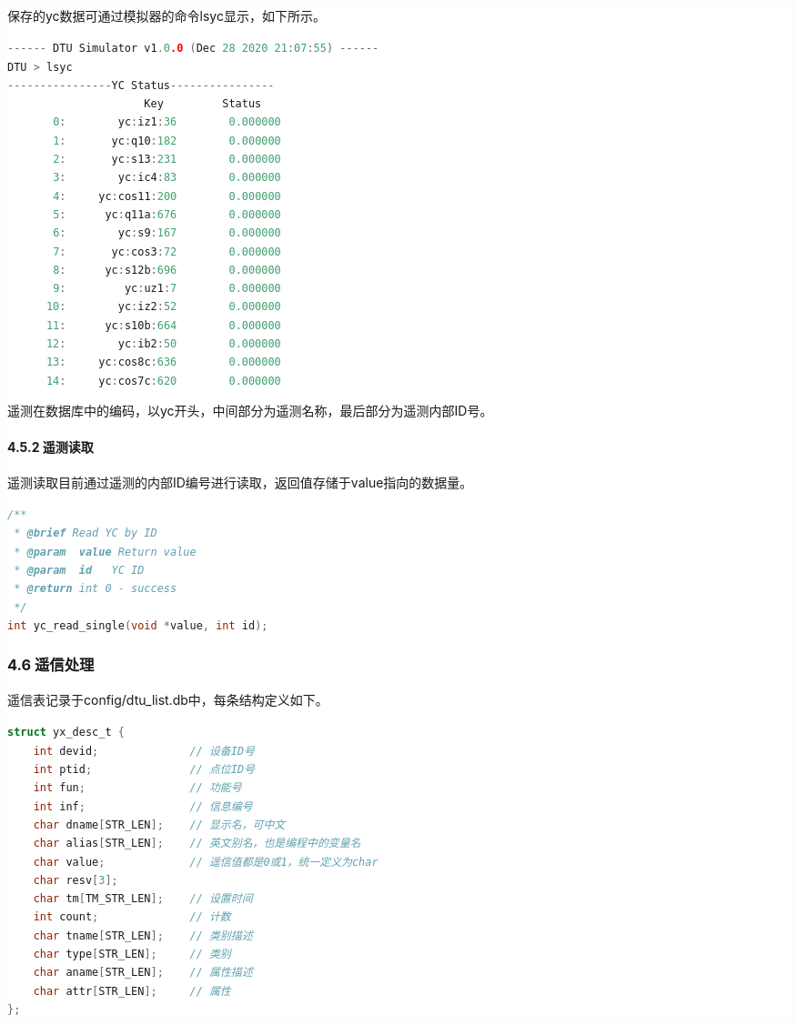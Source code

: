 保存的yc数据可通过模拟器的命令lsyc显示，如下所示。

```c
------ DTU Simulator v1.0.0 (Dec 28 2020 21:07:55) ------
DTU > lsyc
----------------YC Status----------------
                     Key         Status
       0:        yc:iz1:36        0.000000
       1:       yc:q10:182        0.000000
       2:       yc:s13:231        0.000000
       3:        yc:ic4:83        0.000000
       4:     yc:cos11:200        0.000000
       5:      yc:q11a:676        0.000000
       6:        yc:s9:167        0.000000
       7:       yc:cos3:72        0.000000
       8:      yc:s12b:696        0.000000
       9:         yc:uz1:7        0.000000
      10:        yc:iz2:52        0.000000
      11:      yc:s10b:664        0.000000
      12:        yc:ib2:50        0.000000
      13:     yc:cos8c:636        0.000000
      14:     yc:cos7c:620        0.000000
```

遥测在数据库中的编码，以yc开头，中间部分为遥测名称，最后部分为遥测内部ID号。

#### 4.5.2 遥测读取

遥测读取目前通过遥测的内部ID编号进行读取，返回值存储于value指向的数据量。

```c
/**
 * @brief Read YC by ID
 * @param  value Return value
 * @param  id	YC ID
 * @return int 0 - success
 */
int yc_read_single(void *value, int id);
```

### 4.6 遥信处理

遥信表记录于config/dtu_list.db中，每条结构定义如下。

```c
struct yx_desc_t {
	int	devid;				// 设备ID号
	int	ptid;				// 点位ID号
	int	fun;				// 功能号
	int	inf;				// 信息编号
	char dname[STR_LEN];	// 显示名，可中文
	char alias[STR_LEN];	// 英文别名，也是编程中的变量名
	char value;				// 遥信值都是0或1，统一定义为char
	char resv[3];
	char tm[TM_STR_LEN];	// 设置时间
	int	count;				// 计数
	char tname[STR_LEN];	// 类别描述
	char type[STR_LEN];		// 类别
	char aname[STR_LEN];	// 属性描述
	char attr[STR_LEN];		// 属性
};
```
